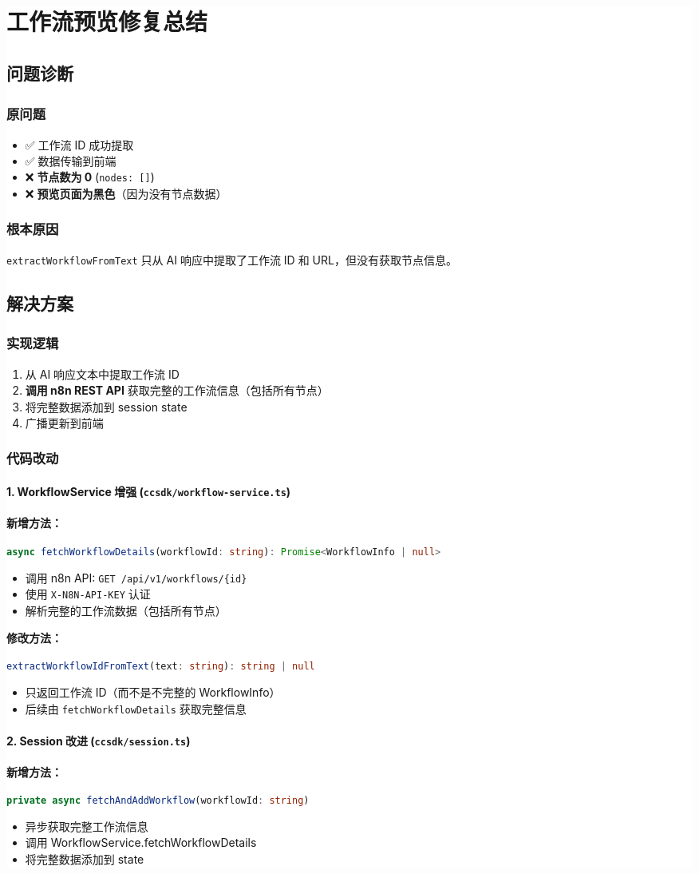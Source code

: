 # 工作流预览修复总结

## 问题诊断

### 原问题
- ✅ 工作流 ID 成功提取
- ✅ 数据传输到前端
- ❌ **节点数为 0** (`nodes: []`)
- ❌ **预览页面为黑色**（因为没有节点数据）

### 根本原因
`extractWorkflowFromText` 只从 AI 响应中提取了工作流 ID 和 URL，但没有获取节点信息。

## 解决方案

### 实现逻辑
1. 从 AI 响应文本中提取工作流 ID
2. **调用 n8n REST API** 获取完整的工作流信息（包括所有节点）
3. 将完整数据添加到 session state
4. 广播更新到前端

### 代码改动

#### 1. WorkflowService 增强 (`ccsdk/workflow-service.ts`)

**新增方法：**
```typescript
async fetchWorkflowDetails(workflowId: string): Promise<WorkflowInfo | null>
```
- 调用 n8n API: `GET /api/v1/workflows/{id}`
- 使用 `X-N8N-API-KEY` 认证
- 解析完整的工作流数据（包括所有节点）

**修改方法：**
```typescript
extractWorkflowIdFromText(text: string): string | null
```
- 只返回工作流 ID（而不是不完整的 WorkflowInfo）
- 后续由 `fetchWorkflowDetails` 获取完整信息

#### 2. Session 改进 (`ccsdk/session.ts`)

**新增方法：**
```typescript
private async fetchAndAddWorkflow(workflowId: string)
```
- 异步获取完整工作流信息
- 调用 WorkflowService.fetchWorkflowDetails
- 将完整数据添加到 state
